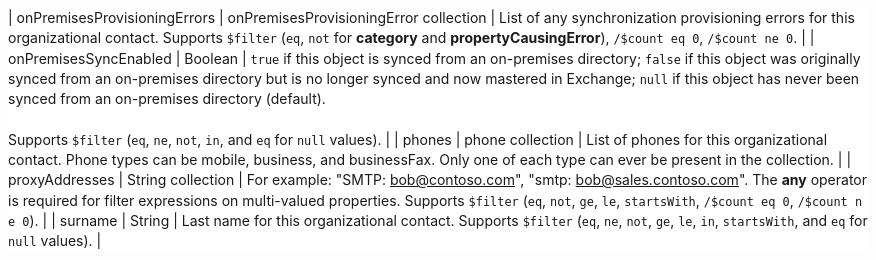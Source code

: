 | onPremisesProvisioningErrors | onPremisesProvisioningError collection | List of any synchronization provisioning errors for this organizational contact. Supports `$filter` (`eq`, `not` for **category** and **propertyCausingError**), `/$count eq 0`, `/$count ne 0`.                                                                                                                                                                                                                 |
| onPremisesSyncEnabled        | Boolean                                                                  | `true` if this object is synced from an on-premises directory; `false` if this object was originally synced from an on-premises directory but is no longer synced and now mastered in Exchange; `null` if this object has never been synced from an on-premises directory (default). <br/> <br/> Supports `$filter` (`eq`, `ne`, `not`, `in`, and `eq` for `null` values). |
| phones                       | phone collection                                             | List of phones for this organizational contact. Phone types can be mobile, business, and businessFax. Only one of each type can ever be present in the collection.                                                                                                                                                                 |
| proxyAddresses               | String collection                                                        | For example: "SMTP: bob@contoso.com", "smtp: bob@sales.contoso.com". The **any** operator is required for filter expressions on multi-valued properties. Supports `$filter` (`eq`, `not`, `ge`, `le`, `startsWith`, `/$count eq 0`, `/$count ne 0`).                                                                                                              |
| surname                      | String                                                                   | Last name for this organizational contact. Supports `$filter` (`eq`, `ne`, `not`, `ge`, `le`, `in`, `startsWith`, and `eq` for `null` values).                                                                                                                                                                                                                 |
